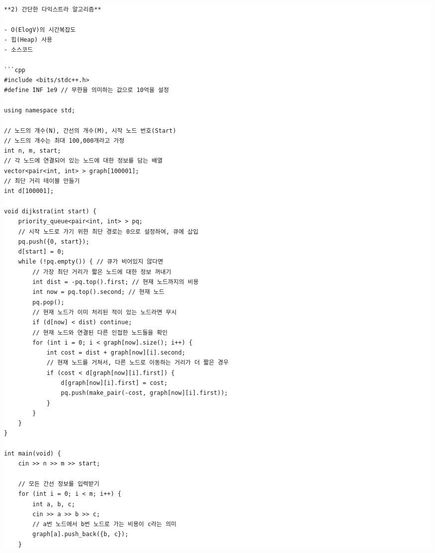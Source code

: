     **2) 간단한 다익스트라 알고리즘**
    
    - O(ElogV)의 시간복잡도
    - 힙(Heap) 사용
    - 소스코드
    
    ```cpp
    #include <bits/stdc++.h>
    #define INF 1e9 // 무한을 의미하는 값으로 10억을 설정
    
    using namespace std;
    
    // 노드의 개수(N), 간선의 개수(M), 시작 노드 번호(Start)
    // 노드의 개수는 최대 100,000개라고 가정
    int n, m, start;
    // 각 노드에 연결되어 있는 노드에 대한 정보를 담는 배열
    vector<pair<int, int> > graph[100001];
    // 최단 거리 테이블 만들기
    int d[100001];
    
    void dijkstra(int start) {
        priority_queue<pair<int, int> > pq;
        // 시작 노드로 가기 위한 최단 경로는 0으로 설정하여, 큐에 삽입
        pq.push({0, start});
        d[start] = 0;
        while (!pq.empty()) { // 큐가 비어있지 않다면
            // 가장 최단 거리가 짧은 노드에 대한 정보 꺼내기
            int dist = -pq.top().first; // 현재 노드까지의 비용 
            int now = pq.top().second; // 현재 노드
            pq.pop();
            // 현재 노드가 이미 처리된 적이 있는 노드라면 무시
            if (d[now] < dist) continue;
            // 현재 노드와 연결된 다른 인접한 노드들을 확인
            for (int i = 0; i < graph[now].size(); i++) {
                int cost = dist + graph[now][i].second;
                // 현재 노드를 거쳐서, 다른 노드로 이동하는 거리가 더 짧은 경우
                if (cost < d[graph[now][i].first]) {
                    d[graph[now][i].first] = cost;
                    pq.push(make_pair(-cost, graph[now][i].first));
                }
            }
        }
    }
    
    int main(void) {
        cin >> n >> m >> start;
    
        // 모든 간선 정보를 입력받기
        for (int i = 0; i < m; i++) {
            int a, b, c;
            cin >> a >> b >> c;
            // a번 노드에서 b번 노드로 가는 비용이 c라는 의미
            graph[a].push_back({b, c});
        }
    